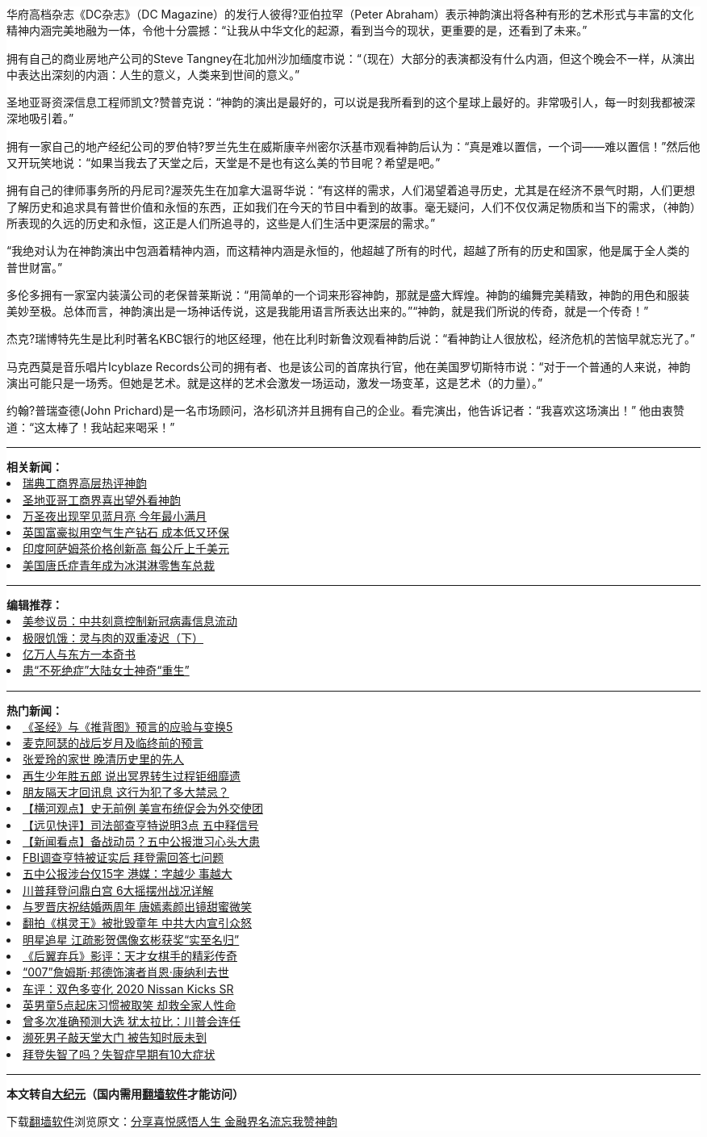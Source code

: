   <p>华府高档杂志《DC杂志》（DC Magazine）的发行人彼得?亚伯拉罕（Peter Abraham）表示神韵演出将各种有形的艺术形式与丰富的文化精神内涵完美地融为一体，令他十分震撼：“让我从中华文化的起源，看到当今的现状，更重要的是，还看到了未来。”</p>
  <p>拥有自己的商业房地产公司的Steve Tangney在北加州沙加缅度市说：“（现在）大部分的表演都没有什么内涵，但这个晚会不一样，从演出中表达出深刻的内涵：人生的意义，人类来到世间的意义。”</p>
  <p>圣地亚哥资深信息工程师凯文?赞普克说：“神韵的演出是最好的，可以说是我所看到的这个星球上最好的。非常吸引人，每一时刻我都被深深地吸引着。”</p>
  <p>拥有一家自己的地产经纪公司的罗伯特?罗兰先生在威斯康辛州密尔沃基市观看神韵后认为：“真是难以置信，一个词——难以置信！”然后他又开玩笑地说：“如果当我去了天堂之后，天堂是不是也有这么美的节目呢？希望是吧。”</p>
  <p>拥有自己的律师事务所的丹尼司?渥茨先生在加拿大温哥华说：“有这样的需求，人们渴望着追寻历史，尤其是在经济不景气时期，人们更想了解历史和追求具有普世价值和永恒的东西，正如我们在今天的节目中看到的故事。毫无疑问，人们不仅仅满足物质和当下的需求，（神韵）所表现的久远的历史和永恒，这正是人们所追寻的，这些是人们生活中更深层的需求。”</p>
  <p>“我绝对认为在神韵演出中包涵着精神内涵，而这精神内涵是永恒的，他超越了所有的时代，超越了所有的历史和国家，他是属于全人类的普世财富。”</p>
  <p>多伦多拥有一家室内装潢公司的老保普莱斯说：“用简单的一个词来形容神韵，那就是盛大辉煌。神韵的编舞完美精致，神韵的用色和服装美妙至极。总体而言，神韵演出是一场神话传说，这是我能用语言所表达出来的。”“神韵，就是我们所说的传奇，就是一个传奇！”</p>
  <p>杰克?瑞博特先生是比利时著名KBC银行的地区经理，他在比利时新鲁汶观看神韵后说：“看神韵让人很放松，经济危机的苦恼早就忘光了。”</p>
  <p>马克西莫是音乐唱片Icyblaze Records公司的拥有者、也是该公司的首席执行官，他在美国罗切斯特市说：“对于一个普通的人来说，神韵演出可能只是一场秀。但她是艺术。就是这样的艺术会激发一场运动，激发一场变革，这是艺术（的力量）。”</p>
  <p>约翰?普瑞查德(John Prichard)是一名市场顾问，洛杉矶济并且拥有自己的企业。看完演出，他告诉记者：“我喜欢这场演出！” 他由衷赞道：“这太棒了！我站起来喝采！”</p>
  	  <hr>      <strong>相关新闻：</strong>  <li><a href="/gb/8/4/5/n2071115.md#1">瑞典工商界高层热评神韵</a></li>  <li><a href="/gb/10/7/15/n2966655.md#1">圣地亚哥工商界喜出望外看神韵</a></li>  <li><a href="/gb/20/11/1/n12517159.md#1">万圣夜出现罕见蓝月亮 今年最小满月</a></li>  <li><a href="/gb/20/11/1/n12517068.md#1">英国富豪拟用空气生产钻石 成本低又环保</a></li>  <li><a href="/gb/20/11/1/n12516971.md#1">印度阿萨姆茶价格创新高 每公斤上千美元</a></li>  <li><a href="/gb/20/10/31/n12515878.md#1">美国唐氏症青年成为冰淇淋零售车总裁</a></li>  <hr>      <strong>编辑推荐：</strong>  <li><a href="/gb/20/2/22/n11887949.md#1">美参议员：中共刻意控制新冠病毒信息流动</a></li>  <li><a href="/gb/18/3/14/n10217581.md#1" target="_blank">极限饥饿：灵与肉的双重凌迟（下）</a></li><li><a href="/gb/17/5/26/n9191512.md?dfh#1" target="_blank">亿万人与东方一本奇书</a></li><li><a href="/gb/15/11/5/n4566246.md#1" target="_blank">患“不死绝症”大陆女士神奇“重生”</a></li>  <hr>    <strong>热门新闻：</strong>  <li><a href="/gb/20/9/30/n12442859.md#1">《圣经》与《推背图》预言的应验与变换5</a></li>  <li><a href="/gb/20/10/26/n12503625.md#1">麦克阿瑟的战后岁月及临终前的预言</a></li>  <li><a href="/gb/20/10/22/n12494562.md#1">张爱玲的家世 晚清历史里的先人</a></li>  <li><a href="/gb/20/10/11/n12468150.md#1">再生少年胜五郎 说出冥界转生过程钜细靡遗</a></li>  <li><a href="/gb/20/9/19/n12415906.md#1">朋友隔天才回讯息 这行为犯了多大禁忌？</a></li>  <li><a href="/gb/20/10/31/n12516388.md#1">【横河观点】史无前例 美宣布统促会为外交使团</a></li>  <li><a href="/gb/20/10/30/n12514151.md#1">【远见快评】司法部查亨特说明3点 五中释信号</a></li>  <li><a href="/gb/20/10/30/n12514672.md#1">【新闻看点】备战动员？五中公报泄习心头大患</a></li>  <li><a href="/gb/20/10/30/n12513677.md#1">FBI调查亨特被证实后 拜登需回答七问题</a></li>  <li><a href="/gb/20/10/30/n12514399.md#1">五中公报涉台仅15字 港媒：字越少 事越大</a></li>  <li><a href="/gb/20/10/16/n12481113.md#1">川普拜登问鼎白宫 6大摇摆州战况详解</a></li>  <li><a href="/gb/20/10/30/n12514872.md#1">与罗晋庆祝结婚两周年 唐嫣素颜出镜甜蜜微笑</a></li>  <li><a href="/gb/20/10/29/n12511870.md#1">翻拍《棋灵王》被批毁童年 中共大内宣引众怒</a></li>  <li><a href="/gb/20/10/29/n12512090.md#1">明星追星 江疏影贺偶像玄彬获奖“实至名归”</a></li>  <li><a href="/gb/20/10/29/n12509634.md#1">《后翼弃兵》影评：天才女棋手的精彩传奇</a></li>  <li><a href="/gb/20/10/31/n12516017.md#1">“007”詹姆斯·邦德饰演者肖恩·康纳利去世</a></li>  <li><a href="/gb/20/10/30/n12514896.md#1">车评：双色多变化 2020 Nissan Kicks SR</a></li>  <li><a href="/gb/20/10/30/n12513083.md#1">英男童5点起床习惯被取笑 却救全家人性命</a></li>  <li><a href="/gb/20/10/30/n12512744.md#1">曾多次准确预测大选 犹太拉比：川普会连任</a></li>  <li><a href="/gb/20/10/30/n12513272.md#1">濒死男子敲天堂大门 被告知时辰未到</a></li>  <li><a href="/gb/20/10/29/n12512189.md#1">拜登失智了吗？失智症早期有10大症状</a></li>  <hr>    <strong>本文转自<a href="https://www.epochtimes.com">大纪元</a>（国内需用<a href="https://github.com/bannedbook/fanqiang/wiki">翻墙软件</a>才能访问）</strong><p>下载<a href="https://github.com/bannedbook/fanqiang/wiki">翻墙软件</a>浏览原文：<a href="https://www.epochtimes.com/gb/10/10/8/n3048351.htm">分享喜悦感悟人生 金融界名流忘我赞神韵</a></p>